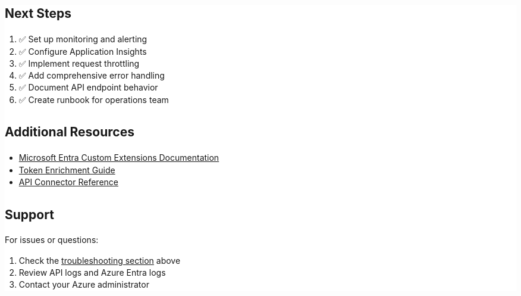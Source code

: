 
## Next Steps

1. ✅ Set up monitoring and alerting
2. ✅ Configure Application Insights
3. ✅ Implement request throttling
4. ✅ Add comprehensive error handling
5. ✅ Document API endpoint behavior
6. ✅ Create runbook for operations team

## Additional Resources

- [Microsoft Entra Custom Extensions Documentation](https://learn.microsoft.com/entra/identity-platform/custom-extension-overview)
- [Token Enrichment Guide](https://learn.microsoft.com/entra/external-id/customers/how-to-add-attributes-to-token)
- [API Connector Reference](https://learn.microsoft.com/entra/identity-platform/custom-extension-tokenissuancestart-setup)

## Support

For issues or questions:
1. Check the [troubleshooting section](#troubleshooting) above
2. Review API logs and Azure Entra logs
3. Contact your Azure administrator
